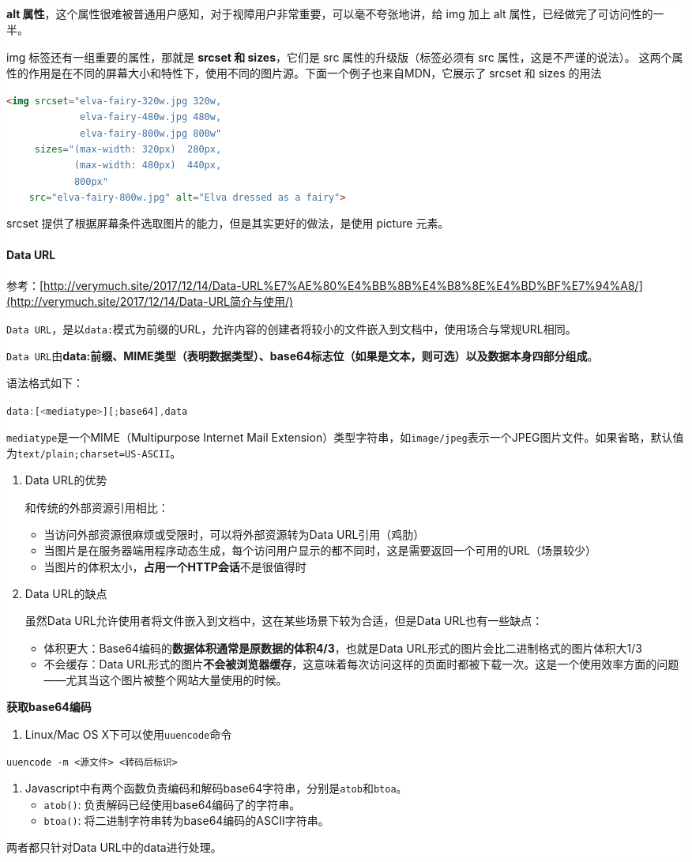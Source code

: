 **alt 属性**，这个属性很难被普通用户感知，对于视障用户非常重要，可以毫不夸张地讲，给 img 加上 alt 属性，已经做完了可访问性的一半。

img 标签还有一组重要的属性，那就是 **srcset 和 sizes**，它们是 src 属性的升级版（标签必须有 src 属性，这是不严谨的说法）。
这两个属性的作用是在不同的屏幕大小和特性下，使用不同的图片源。下面一个例子也来自MDN，它展示了 srcset 和 sizes 的用法

```html
<img srcset="elva-fairy-320w.jpg 320w, 
             elva-fairy-480w.jpg 480w, 
             elva-fairy-800w.jpg 800w" 
     sizes="(max-width:	320px)	280px, 
            (max-width:	480px)	440px,
            800px"
	src="elva-fairy-800w.jpg" alt="Elva	dressed as a fairy">
```

srcset	提供了根据屏幕条件选取图片的能力，但是其实更好的做法，是使用	picture	元素。

#### **Data URL**

参考：[http://verymuch.site/2017/12/14/Data-URL%E7%AE%80%E4%BB%8B%E4%B8%8E%E4%BD%BF%E7%94%A8/](http://verymuch.site/2017/12/14/Data-URL简介与使用/)

`Data URL`，是以`data:`模式为前缀的URL，允许内容的创建者将较小的文件嵌入到文档中，使用场合与常规URL相同。

`Data URL`由**data:前缀、MIME类型（表明数据类型）、base64标志位（如果是文本，则可选）以及数据本身四部分组成**。

语法格式如下：

```js
data:[<mediatype>][;base64],data
```

`mediatype`是一个MIME（Multipurpose Internet Mail Extension）类型字符串，如`image/jpeg`表示一个JPEG图片文件。如果省略，默认值为`text/plain;charset=US-ASCII`。

1. Data URL的优势

   和传统的外部资源引用相比：

   - 当访问外部资源很麻烦或受限时，可以将外部资源转为Data URL引用（鸡肋）
   - 当图片是在服务器端用程序动态生成，每个访问用户显示的都不同时，这是需要返回一个可用的URL（场景较少）
   - 当图片的体积太小，**占用一个HTTP会话**不是很值得时

2. Data URL的缺点

   虽然Data URL允许使用者将文件嵌入到文档中，这在某些场景下较为合适，但是Data URL也有一些缺点：

   - 体积更大：Base64编码的**数据体积通常是原数据的体积4/3**，也就是Data URL形式的图片会比二进制格式的图片体积大1/3
   - 不会缓存：Data URL形式的图片**不会被浏览器缓存**，这意味着每次访问这样的页面时都被下载一次。这是一个使用效率方面的问题——尤其当这个图片被整个网站大量使用的时候。

**获取base64编码**

1. Linux/Mac OS X下可以使用`uuencode`命令

`uuencode -m <源文件> <转码后标识>`

1. Javascript中有两个函数负责编码和解码base64字符串，分别是`atob`和`btoa`。
   - `atob()`: 负责解码已经使用base64编码了的字符串。
   - `btoa()`: 将二进制字符串转为base64编码的ASCII字符串。

两者都只针对Data URL中的data进行处理。

